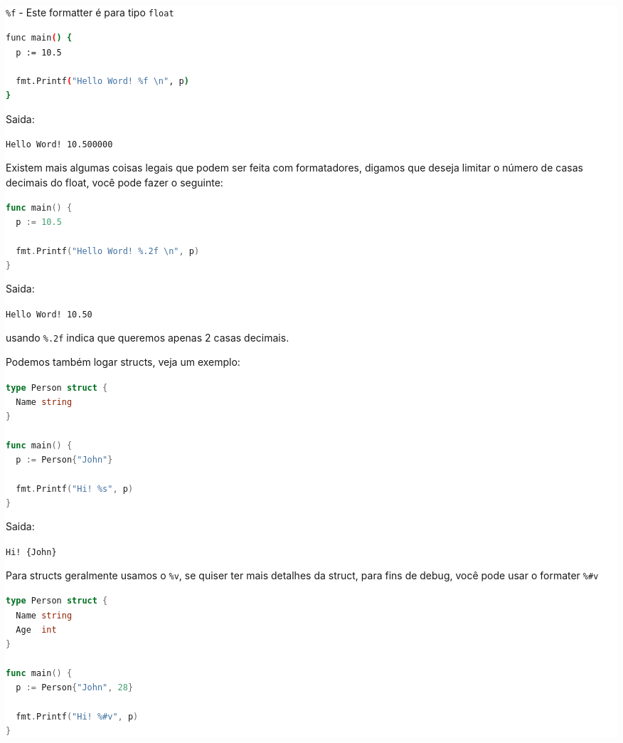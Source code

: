 `%f` - Este formatter é para tipo `float`

```bash
func main() {
  p := 10.5

  fmt.Printf("Hello Word! %f \n", p)
}
```

Saida:

```bash
Hello Word! 10.500000
```

Existem mais algumas coisas legais que podem ser feita com formatadores, digamos que deseja limitar o número de casas decimais do float, você pode fazer o seguinte:

```go
func main() {
  p := 10.5

  fmt.Printf("Hello Word! %.2f \n", p)
}
```

Saida:

```bash
Hello Word! 10.50
```

usando `%.2f` indica que queremos apenas 2 casas decimais.

Podemos também logar structs, veja um exemplo:

```go
type Person struct {
  Name string
}

func main() {
  p := Person{"John"}

  fmt.Printf("Hi! %s", p)
}
```

Saida:

```bash
Hi! {John}
```

Para structs geralmente usamos o `%v`, se quiser ter mais detalhes da struct, para fins de debug, você pode usar o formater `%#v`

```go
type Person struct {
  Name string
  Age  int
}

func main() {
  p := Person{"John", 28}

  fmt.Printf("Hi! %#v", p)
}
```

